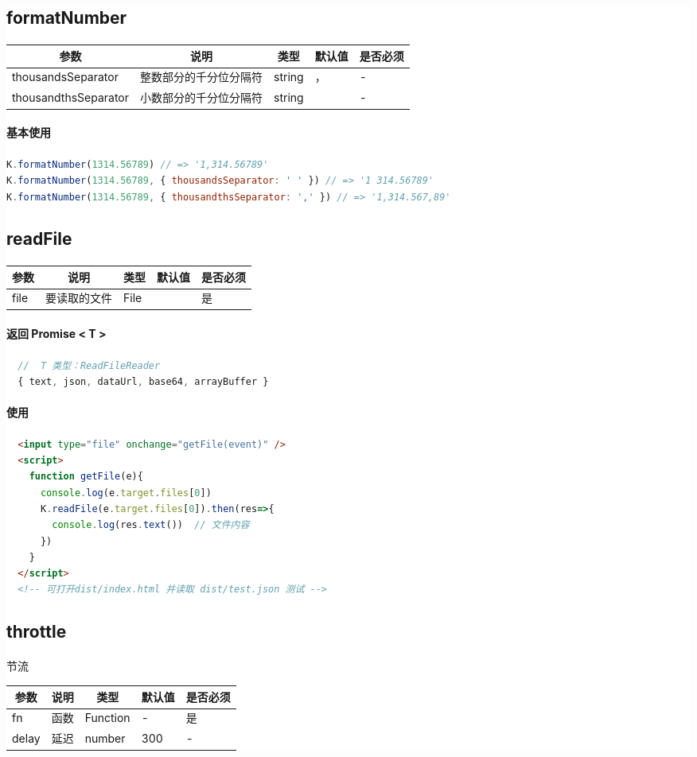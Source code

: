 ## formatNumber

|参数|说明|类型|默认值|是否必须|
|----|---|-------|-------|---|
| thousandsSeparator| 整数部分的千分位分隔符 |string| ， | - |
| thousandthsSeparator |小数部分的千分位分隔符 | string |  | - |

#### 基本使用
  ```js
  K.formatNumber(1314.56789) // => '1,314.56789'
  K.formatNumber(1314.56789, { thousandsSeparator: ' ' }) // => '1 314.56789'
  K.formatNumber(1314.56789, { thousandthsSeparator: ',' }) // => '1,314.567,89'
  ```


## readFile

|参数|说明|类型|默认值|是否必须|
|----|---|-------|-------|---|
| file | 要读取的文件 |File|| 是 |

#### 返回 Promise < T \>
  ```js
    //  T 类型：ReadFileReader
    { text, json, dataUrl, base64, arrayBuffer }
  ```

#### 使用
  ```html
    <input type="file" onchange="getFile(event)" />
    <script>
      function getFile(e){
        console.log(e.target.files[0])
        K.readFile(e.target.files[0]).then(res=>{
          console.log(res.text())  // 文件内容
        })
      }
    </script>
    <!-- 可打开dist/index.html 并读取 dist/test.json 测试 -->

  ```


## throttle
节流

|参数|说明|类型|默认值|是否必须|
|----|---|-------|-------|---|
| fn| 函数 |Function| -| 是|
|delay|延迟|number|300|-|-|
